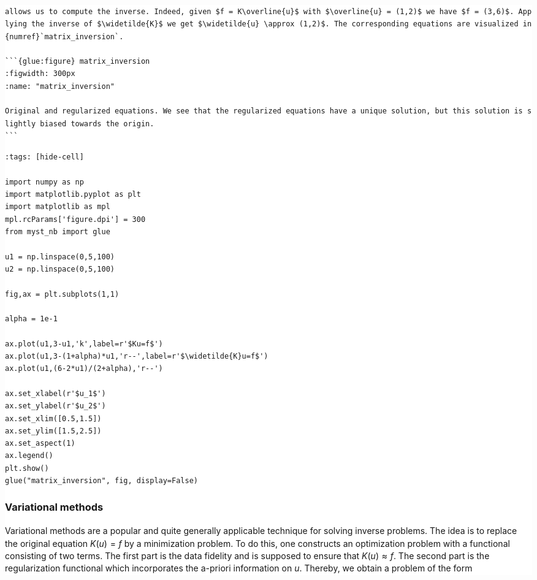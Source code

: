 ````{admonition} Example: *Inverting a rank-deficient matrix.*
allows us to compute the inverse. Indeed, given $f = K\overline{u}$ with $\overline{u} = (1,2)$ we have $f = (3,6)$. Applying the inverse of $\widetilde{K}$ we get $\widetilde{u} \approx (1,2)$. The corresponding equations are visualized in {numref}`matrix_inversion`.

```{glue:figure} matrix_inversion
:figwidth: 300px
:name: "matrix_inversion"

Original and regularized equations. We see that the regularized equations have a unique solution, but this solution is slightly biased towards the origin.
```

````

```{code-cell} ipython3
:tags: [hide-cell]

import numpy as np
import matplotlib.pyplot as plt
import matplotlib as mpl
mpl.rcParams['figure.dpi'] = 300
from myst_nb import glue

u1 = np.linspace(0,5,100)
u2 = np.linspace(0,5,100)

fig,ax = plt.subplots(1,1)

alpha = 1e-1

ax.plot(u1,3-u1,'k',label=r'$Ku=f$')
ax.plot(u1,3-(1+alpha)*u1,'r--',label=r'$\widetilde{K}u=f$')
ax.plot(u1,(6-2*u1)/(2+alpha),'r--')

ax.set_xlabel(r'$u_1$')
ax.set_ylabel(r'$u_2$')
ax.set_xlim([0.5,1.5])
ax.set_ylim([1.5,2.5])
ax.set_aspect(1)
ax.legend()
plt.show()
glue("matrix_inversion", fig, display=False)
```

### Variational methods
Variational methods are a popular and quite generally applicable technique for solving inverse problems. The idea is to replace the original equation $K(u) = f$ by a minimization problem. To do this, one constructs an optimization problem with a functional consisting of two terms. The first part is the data fidelity and is supposed to ensure that $K(u) \approx f$.
The second part is the regularization functional which incorporates the a-priori information on $u$. Thereby, we obtain a problem of the form
